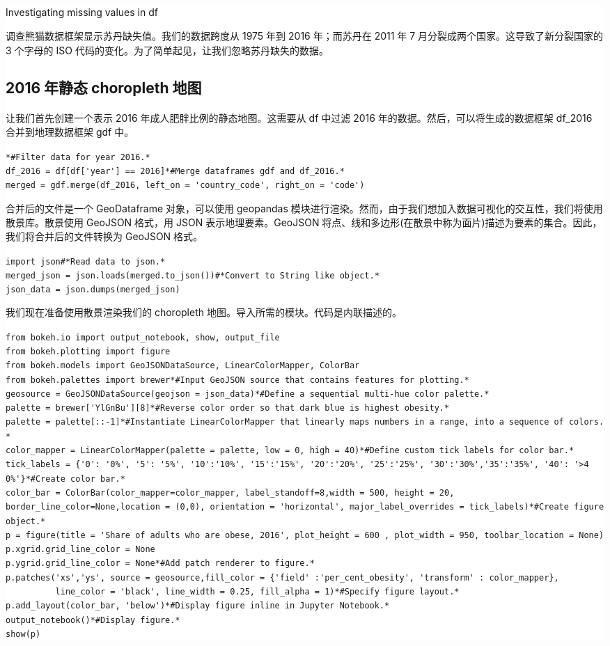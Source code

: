 Investigating missing values in df

调查熊猫数据框架显示苏丹缺失值。我们的数据跨度从 1975 年到 2016 年；而苏丹在 2011 年 7 月分裂成两个国家。这导致了新分裂国家的 3 个字母的 ISO 代码的变化。为了简单起见，让我们忽略苏丹缺失的数据。

## 2016 年静态 choropleth 地图

让我们首先创建一个表示 2016 年成人肥胖比例的静态地图。这需要从 df 中过滤 2016 年的数据。然后，可以将生成的数据框架 df_2016 合并到地理数据框架 gdf 中。

```
*#Filter data for year 2016.*
df_2016 = df[df['year'] == 2016]*#Merge dataframes gdf and df_2016.*
merged = gdf.merge(df_2016, left_on = 'country_code', right_on = 'code')
```

合并后的文件是一个 GeoDataframe 对象，可以使用 geopandas 模块进行渲染。然而，由于我们想加入数据可视化的交互性，我们将使用散景库。散景使用 GeoJSON 格式，用 JSON 表示地理要素。GeoJSON 将点、线和多边形(在散景中称为面片)描述为要素的集合。因此，我们将合并后的文件转换为 GeoJSON 格式。

```
import json#*Read data to json.*
merged_json = json.loads(merged.to_json())#*Convert to String like object.*
json_data = json.dumps(merged_json)
```

我们现在准备使用散景渲染我们的 choropleth 地图。导入所需的模块。代码是内联描述的。

```
from bokeh.io import output_notebook, show, output_file
from bokeh.plotting import figure
from bokeh.models import GeoJSONDataSource, LinearColorMapper, ColorBar
from bokeh.palettes import brewer*#Input GeoJSON source that contains features for plotting.*
geosource = GeoJSONDataSource(geojson = json_data)*#Define a sequential multi-hue color palette.*
palette = brewer['YlGnBu'][8]*#Reverse color order so that dark blue is highest obesity.*
palette = palette[::-1]*#Instantiate LinearColorMapper that linearly maps numbers in a range, into a sequence of colors.*
color_mapper = LinearColorMapper(palette = palette, low = 0, high = 40)*#Define custom tick labels for color bar.*
tick_labels = {'0': '0%', '5': '5%', '10':'10%', '15':'15%', '20':'20%', '25':'25%', '30':'30%','35':'35%', '40': '>40%'}*#Create color bar.* 
color_bar = ColorBar(color_mapper=color_mapper, label_standoff=8,width = 500, height = 20,
border_line_color=None,location = (0,0), orientation = 'horizontal', major_label_overrides = tick_labels)*#Create figure object.*
p = figure(title = 'Share of adults who are obese, 2016', plot_height = 600 , plot_width = 950, toolbar_location = None)
p.xgrid.grid_line_color = None
p.ygrid.grid_line_color = None*#Add patch renderer to figure.* 
p.patches('xs','ys', source = geosource,fill_color = {'field' :'per_cent_obesity', 'transform' : color_mapper},
          line_color = 'black', line_width = 0.25, fill_alpha = 1)*#Specify figure layout.*
p.add_layout(color_bar, 'below')*#Display figure inline in Jupyter Notebook.*
output_notebook()*#Display figure.*
show(p)
```
